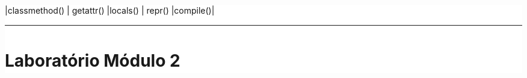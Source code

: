 |classmethod()	| getattr()	|locals()      |	repr()   	|compile()|

</small></small></small>

---



# Laboratório Módulo 2
